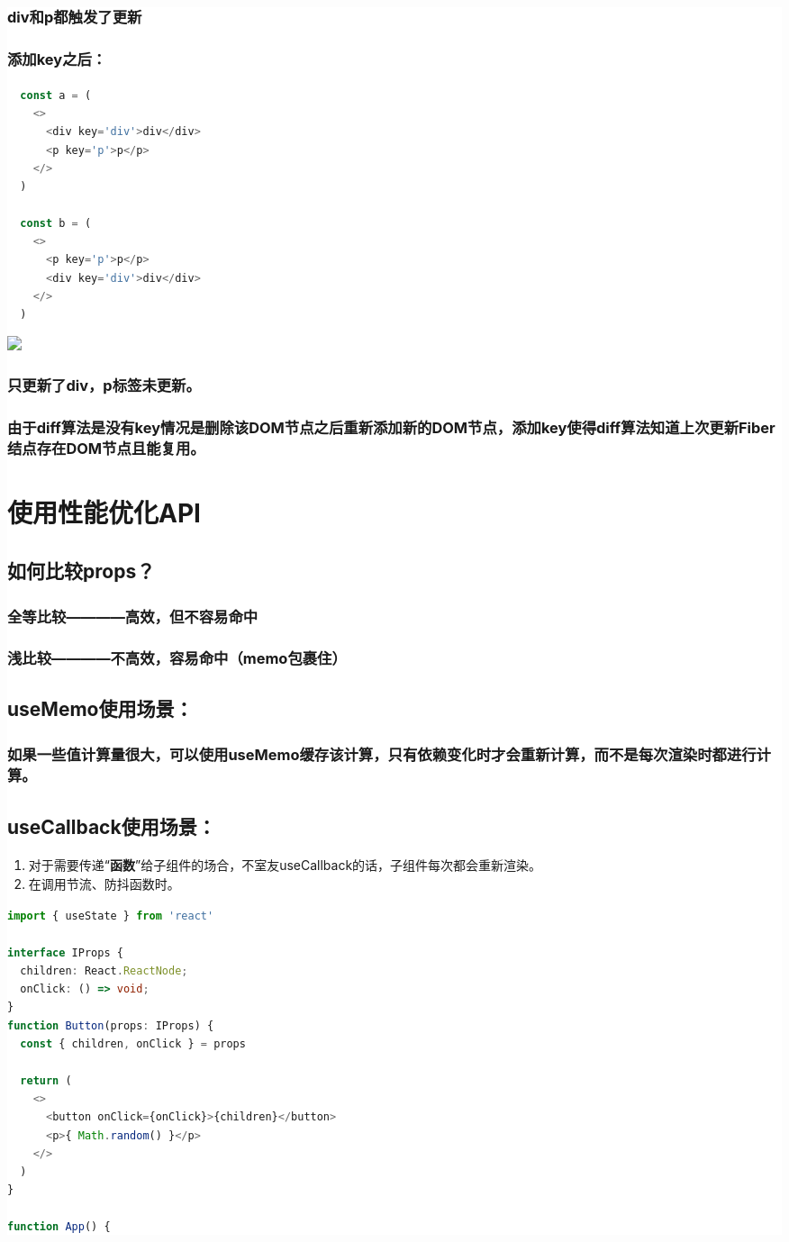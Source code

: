 ### div和p都触发了更新

### 添加key之后：
```ts
  const a = (
    <>
      <div key='div'>div</div>
      <p key='p'>p</p>
    </>
  )

  const b = (
    <>
      <p key='p'>p</p>
      <div key='div'>div</div>
    </>
  )
```
<image src="./images/添加key.jpg" />

### 只更新了div，p标签未更新。
### **由于diff算法是没有key情况是删除该DOM节点之后重新添加新的DOM节点，添加key使得diff算法知道上次更新Fiber结点存在DOM节点且能复用。**

# 使用性能优化API

## 如何比较props？
### 全等比较————高效，但不容易命中
### 浅比较————不高效，容易命中（memo包裹住）

## useMemo使用场景：
### 如果一些值计算量很大，可以使用useMemo缓存该计算，只有依赖变化时才会重新计算，而不是每次渲染时都进行计算。

## useCallback使用场景：
1. 对于需要传递“**函数**”给子组件的场合，不室友useCallback的话，子组件每次都会重新渲染。
2. 在调用节流、防抖函数时。

```ts
import { useState } from 'react'

interface IProps {
  children: React.ReactNode;
  onClick: () => void;
}
function Button(props: IProps) {
  const { children, onClick } = props

  return (
    <>
      <button onClick={onClick}>{children}</button>
      <p>{ Math.random() }</p>
    </>
  )
}

function App() {
```
